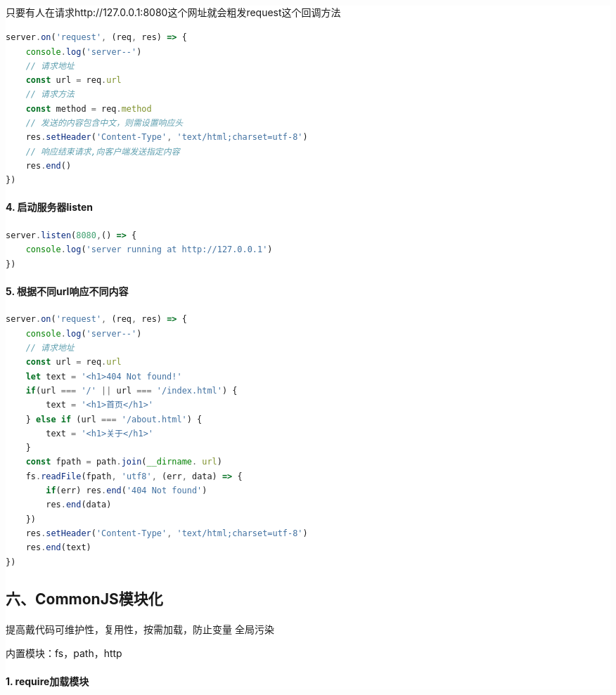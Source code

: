 只要有人在请求http://127.0.0.1:8080这个网址就会粗发request这个回调方法

```typescript
server.on('request', (req, res) => {
    console.log('server--')
    // 请求地址
    const url = req.url
    // 请求方法
    const method = req.method
    // 发送的内容包含中文，则需设置响应头
    res.setHeader('Content-Type', 'text/html;charset=utf-8')
    // 响应结束请求,向客户端发送指定内容
    res.end()
})
```

#### 4. 启动服务器listen

```typescript
server.listen(8080,() => {
    console.log('server running at http://127.0.0.1')
})
```

#### 5. 根据不同url响应不同内容

```typescript
server.on('request', (req, res) => {
    console.log('server--')
    // 请求地址
    const url = req.url
    let text = '<h1>404 Not found!'
    if(url === '/' || url === '/index.html') {	
        text = '<h1>首页</h1>'
    } else if (url === '/about.html') {
        text = '<h1>关于</h1>'
    }
    const fpath = path.join(__dirname. url)
    fs.readFile(fpath, 'utf8', (err, data) => {
        if(err) res.end('404 Not found')
        res.end(data)
    })
    res.setHeader('Content-Type', 'text/html;charset=utf-8')
    res.end(text)
})
```

## 六、CommonJS模块化

提高戴代码可维护性，复用性，按需加载，防止变量 全局污染

内置模块：fs，path，http

#### 1. require加载模块
